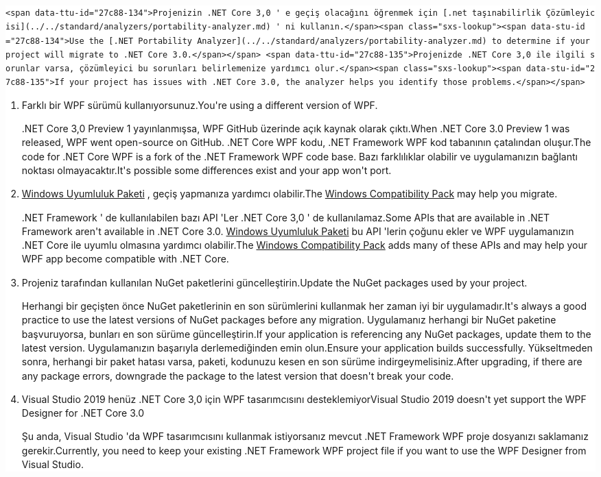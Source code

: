     <span data-ttu-id="27c88-134">Projenizin .NET Core 3,0 ' e geçiş olacağını öğrenmek için [.net taşınabilirlik Çözümleyicisi](../../standard/analyzers/portability-analyzer.md) ' ni kullanın.</span><span class="sxs-lookup"><span data-stu-id="27c88-134">Use the [.NET Portability Analyzer](../../standard/analyzers/portability-analyzer.md) to determine if your project will migrate to .NET Core 3.0.</span></span> <span data-ttu-id="27c88-135">Projenizde .NET Core 3,0 ile ilgili sorunlar varsa, çözümleyici bu sorunları belirlemenize yardımcı olur.</span><span class="sxs-lookup"><span data-stu-id="27c88-135">If your project has issues with .NET Core 3.0, the analyzer helps you identify those problems.</span></span>

01. <span data-ttu-id="27c88-136">Farklı bir WPF sürümü kullanıyorsunuz.</span><span class="sxs-lookup"><span data-stu-id="27c88-136">You're using a different version of WPF.</span></span>

    <span data-ttu-id="27c88-137">.NET Core 3,0 Preview 1 yayınlanmışsa, WPF GitHub üzerinde açık kaynak olarak çıktı.</span><span class="sxs-lookup"><span data-stu-id="27c88-137">When .NET Core 3.0 Preview 1 was released, WPF went open-source on GitHub.</span></span> <span data-ttu-id="27c88-138">.NET Core WPF kodu, .NET Framework WPF kod tabanının çatalından oluşur.</span><span class="sxs-lookup"><span data-stu-id="27c88-138">The code for .NET Core WPF is a fork of the .NET Framework WPF code base.</span></span> <span data-ttu-id="27c88-139">Bazı farklılıklar olabilir ve uygulamanızın bağlantı noktası olmayacaktır.</span><span class="sxs-lookup"><span data-stu-id="27c88-139">It's possible some differences exist and your app won't port.</span></span>

01. <span data-ttu-id="27c88-140">[Windows Uyumluluk Paketi][compat-pack] , geçiş yapmanıza yardımcı olabilir.</span><span class="sxs-lookup"><span data-stu-id="27c88-140">The [Windows Compatibility Pack][compat-pack] may help you migrate.</span></span>

    <span data-ttu-id="27c88-141">.NET Framework ' de kullanılabilen bazı API 'Ler .NET Core 3,0 ' de kullanılamaz.</span><span class="sxs-lookup"><span data-stu-id="27c88-141">Some APIs that are available in .NET Framework aren't available in .NET Core 3.0.</span></span> <span data-ttu-id="27c88-142">[Windows Uyumluluk Paketi][compat-pack] bu API 'lerin çoğunu ekler ve WPF uygulamanızın .NET Core ile uyumlu olmasına yardımcı olabilir.</span><span class="sxs-lookup"><span data-stu-id="27c88-142">The [Windows Compatibility Pack][compat-pack] adds many of these APIs and may help your WPF app become compatible with .NET Core.</span></span>

01. <span data-ttu-id="27c88-143">Projeniz tarafından kullanılan NuGet paketlerini güncelleştirin.</span><span class="sxs-lookup"><span data-stu-id="27c88-143">Update the NuGet packages used by your project.</span></span>

    <span data-ttu-id="27c88-144">Herhangi bir geçişten önce NuGet paketlerinin en son sürümlerini kullanmak her zaman iyi bir uygulamadır.</span><span class="sxs-lookup"><span data-stu-id="27c88-144">It's always a good practice to use the latest versions of NuGet packages before any migration.</span></span> <span data-ttu-id="27c88-145">Uygulamanız herhangi bir NuGet paketine başvuruyorsa, bunları en son sürüme güncelleştirin.</span><span class="sxs-lookup"><span data-stu-id="27c88-145">If your application is referencing any NuGet packages, update them to the latest version.</span></span> <span data-ttu-id="27c88-146">Uygulamanızın başarıyla derlemediğinden emin olun.</span><span class="sxs-lookup"><span data-stu-id="27c88-146">Ensure your application builds successfully.</span></span> <span data-ttu-id="27c88-147">Yükseltmeden sonra, herhangi bir paket hatası varsa, paketi, kodunuzu kesen en son sürüme indirgeymelisiniz.</span><span class="sxs-lookup"><span data-stu-id="27c88-147">After upgrading, if there are any package errors, downgrade the package to the latest version that doesn't break your code.</span></span>

01. <span data-ttu-id="27c88-148">Visual Studio 2019 henüz .NET Core 3,0 için WPF tasarımcısını desteklemiyor</span><span class="sxs-lookup"><span data-stu-id="27c88-148">Visual Studio 2019 doesn't yet support the WPF Designer for .NET Core 3.0</span></span>

    <span data-ttu-id="27c88-149">Şu anda, Visual Studio 'da WPF tasarımcısını kullanmak istiyorsanız mevcut .NET Framework WPF proje dosyanızı saklamanız gerekir.</span><span class="sxs-lookup"><span data-stu-id="27c88-149">Currently, you need to keep your existing .NET Framework WPF project file if you want to use the WPF Designer from Visual Studio.</span></span>


[compat-pack]: windows-compat-pack.md